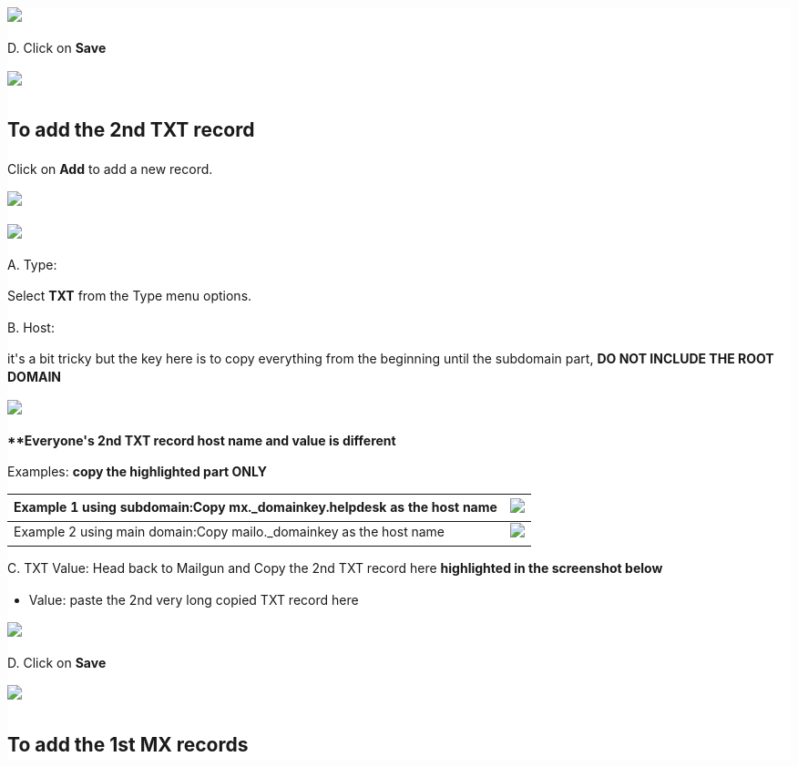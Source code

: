 ![](https://s3.amazonaws.com/cdn.freshdesk.com/data/helpdesk/attachments/production/48292760093/original/5Gl9rXwkPu648V7b7A73EVcYsiwQjSX3fQ.png?1681494342)

  
D. Click on **Save**

**![](https://s3.amazonaws.com/cdn.freshdesk.com/data/helpdesk/attachments/production/48292760158/original/whQOMoD2hGeHEbJgNmnIm1fdwCQhF1Mz9g.png?1681494360)**
  
  
## To add the 2nd TXT record

  
Click on **Add** to add a new record.

  
![](https://s3.amazonaws.com/cdn.freshdesk.com/data/helpdesk/attachments/production/48284383808/original/H6np93jJkfJVHPLdTaLTLmRgo2mB_c6JRA.png?1677636223)
  
  
![](https://s3.amazonaws.com/cdn.freshdesk.com/data/helpdesk/attachments/production/48284384815/original/FlVncn3L0vrYLOa9P1vI4X9Pt16_Q-FUOg.png?1677637017)
  
  
A. Type:

 Select **TXT** from the Type menu options.

  
B. Host:

 it's a bit tricky but the key here is to copy everything from the beginning until the subdomain part, **DO NOT INCLUDE THE ROOT DOMAIN**

  
**![](https://s3.amazonaws.com/cdn.freshdesk.com/data/helpdesk/attachments/production/48292760457/original/uKwd7XSYgsN0abFfq-uLghjMc4gYBKFShw.png?1681494446)**  
  
  
**\*\*Everyone's 2nd TXT record host name and value is different**

  
Examples: **copy the highlighted part ONLY**

| Example 1 using subdomain:Copy mx.\_domainkey.helpdesk as the host name | ![](https://s3.amazonaws.com/cdn.freshdesk.com/data/helpdesk/attachments/production/48284380215/original/t6MGY8Bw9AK1Vv01kUxtJAkNwp_4UfYjHw.png?1677632945) |
| ----------------------------------------------------------------------- | ----------------------------------------------------------------------------------------------------------------------------------------------------------- |
| Example 2 using main domain:Copy mailo.\_domainkey as the host name     | ![](https://s3.amazonaws.com/cdn.freshdesk.com/data/helpdesk/attachments/production/48284380223/original/JSERXQQhYNvzVp7YoXhIji_yeomZNLXUKA.png?1677632951) |
  
  
C. TXT Value: Head back to Mailgun and Copy the 2nd TXT record here **highlighted in the screenshot below**

* Value: paste the 2nd very long copied TXT record here

![](https://s3.amazonaws.com/cdn.freshdesk.com/data/helpdesk/attachments/production/48284385043/original/UvAhE3LGN5sYkTb4kyEsXNM0GE0Uc8Eq1Q.png?1677637220)
  
  
D. Click on **Save**
  
  
**![](https://s3.amazonaws.com/cdn.freshdesk.com/data/helpdesk/attachments/production/48292760542/original/dHr8OmpttMWN0VMOkXNfAi5G8Ou_hQUiVQ.png?1681494507)**
  
  
## To add the 1st MX records
